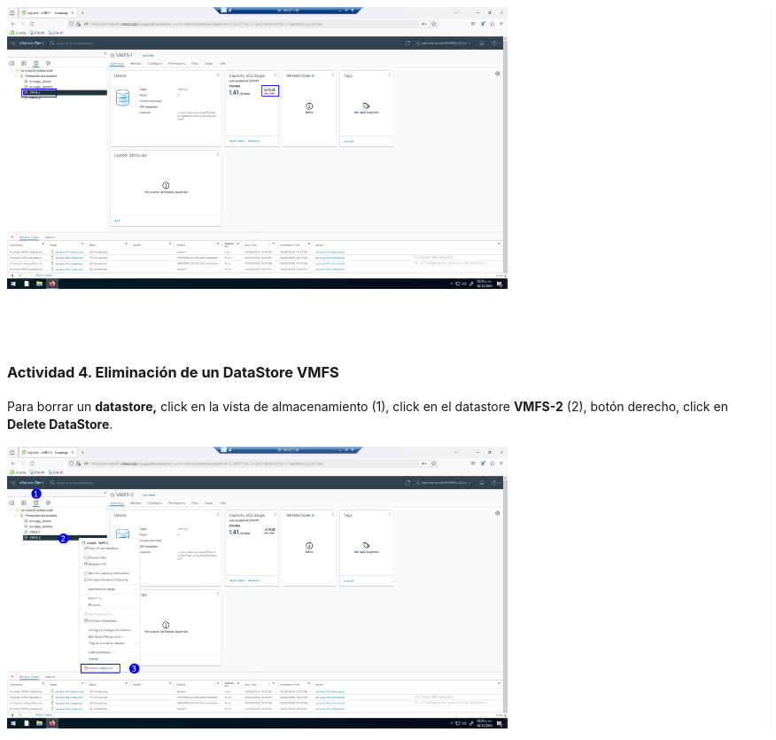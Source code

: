 <img src="./media/image18.png" style="width:5.88958in;height:3.31319in"
alt="A screenshot of a computer Description automatically generated" />

<br/>  
<br/>

### Actividad 4. Eliminación de un DataStore VMFS

Para borrar un **datastore,** click en la vista de almacenamiento (1),
click en el datastore **VMFS-2** (2), botón derecho, click en **Delete
DataStore**.

<img src="./media/image19.png" style="width:5.88958in;height:3.31319in"
alt="A screenshot of a computer Description automatically generated" />
